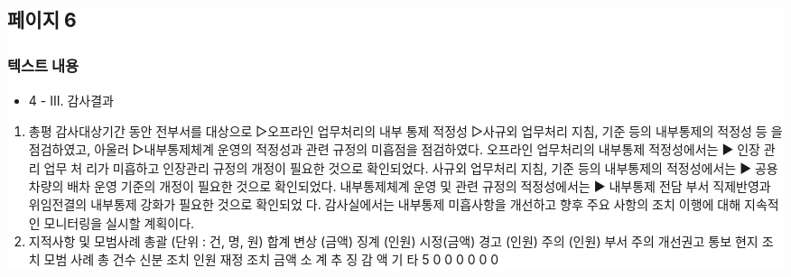 
## 페이지 6
### 텍스트 내용
- 4 -
Ⅲ. 감사결과
1. 총평
감사대상기간 동안 전부서를 대상으로 ▷오프라인 업무처리의 내부
통제 적정성 ▷사규외 업무처리 지침, 기준 등의 내부통제의 적정성 등
을 점검하였고, 아울러 ▷내부통제체계 운영의 적정성과 관련 규정의 
미흡점을 점검하였다. 
오프라인 업무처리의 내부통제 적정성에서는 ▶ 인장 관리 업무 처
리가 미흡하고 인장관리 규정의 개정이 필요한 것으로 확인되었다.
사규외 업무처리 지침, 기준 등의 내부통제의 적정성에서는 ▶ 공용
차량의 배차 운영 기준의 개정이 필요한 것으로 확인되었다.
내부통제체계 운영 및 관련 규정의 적정성에서는 ▶ 내부통제 전담
부서 직제반영과 위임전결의 내부통제 강화가 필요한 것으로 확인되었
다.
감사실에서는 내부통제 미흡사항을 개선하고 향후 주요 사항의 조치
이행에 대해 지속적인 모니터링을 실시할 계획이다.
2. 지적사항 및 모범사례 총괄
 (단위 : 건, 명, 원)
합계
변상
(금액)
징계
(인원)
시정(금액)
경고
(인원)
주의
(인원)
부서
주의
개선권고
통보
현지
조치
모범
사례
총
건수
신분
조치
인원
재정
조치
금액
소
계
추
징
감
액
기
타
5
0
0
0
0
0
0